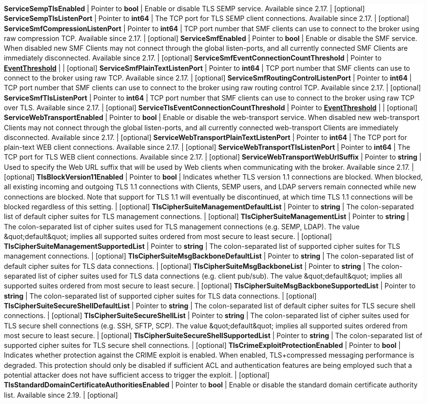 **ServiceSempTlsEnabled** | Pointer to **bool** | Enable or disable TLS SEMP service. Available since 2.17. | [optional] 
**ServiceSempTlsListenPort** | Pointer to **int64** | The TCP port for TLS SEMP client connections. Available since 2.17. | [optional] 
**ServiceSmfCompressionListenPort** | Pointer to **int64** | TCP port number that SMF clients can use to connect to the broker using raw compression TCP. Available since 2.17. | [optional] 
**ServiceSmfEnabled** | Pointer to **bool** | Enable or disable the SMF service. When disabled new SMF Clients may not connect through the global listen-ports, and all currently connected SMF Clients are immediately disconnected. Available since 2.17. | [optional] 
**ServiceSmfEventConnectionCountThreshold** | Pointer to [**EventThreshold**](EventThreshold.md) |  | [optional] 
**ServiceSmfPlainTextListenPort** | Pointer to **int64** | TCP port number that SMF clients can use to connect to the broker using raw TCP. Available since 2.17. | [optional] 
**ServiceSmfRoutingControlListenPort** | Pointer to **int64** | TCP port number that SMF clients can use to connect to the broker using raw routing control TCP. Available since 2.17. | [optional] 
**ServiceSmfTlsListenPort** | Pointer to **int64** | TCP port number that SMF clients can use to connect to the broker using raw TCP over TLS. Available since 2.17. | [optional] 
**ServiceTlsEventConnectionCountThreshold** | Pointer to [**EventThreshold**](EventThreshold.md) |  | [optional] 
**ServiceWebTransportEnabled** | Pointer to **bool** | Enable or disable the web-transport service. When disabled new web-transport Clients may not connect through the global listen-ports, and all currently connected web-transport Clients are immediately disconnected. Available since 2.17. | [optional] 
**ServiceWebTransportPlainTextListenPort** | Pointer to **int64** | The TCP port for plain-text WEB client connections. Available since 2.17. | [optional] 
**ServiceWebTransportTlsListenPort** | Pointer to **int64** | The TCP port for TLS WEB client connections. Available since 2.17. | [optional] 
**ServiceWebTransportWebUrlSuffix** | Pointer to **string** | Used to specify the Web URL suffix that will be used by Web clients when communicating with the broker. Available since 2.17. | [optional] 
**TlsBlockVersion11Enabled** | Pointer to **bool** | Indicates whether TLS version 1.1 connections are blocked. When blocked, all existing incoming and outgoing TLS 1.1 connections with Clients, SEMP users, and LDAP servers remain connected while new connections are blocked. Note that support for TLS 1.1 will eventually be discontinued, at which time TLS 1.1 connections will be blocked regardless of this setting. | [optional] 
**TlsCipherSuiteManagementDefaultList** | Pointer to **string** | The colon-separated list of default cipher suites for TLS management connections. | [optional] 
**TlsCipherSuiteManagementList** | Pointer to **string** | The colon-separated list of cipher suites used for TLS management connections (e.g. SEMP, LDAP). The value \&quot;default\&quot; implies all supported suites ordered from most secure to least secure. | [optional] 
**TlsCipherSuiteManagementSupportedList** | Pointer to **string** | The colon-separated list of supported cipher suites for TLS management connections. | [optional] 
**TlsCipherSuiteMsgBackboneDefaultList** | Pointer to **string** | The colon-separated list of default cipher suites for TLS data connections. | [optional] 
**TlsCipherSuiteMsgBackboneList** | Pointer to **string** | The colon-separated list of cipher suites used for TLS data connections (e.g. client pub/sub). The value \&quot;default\&quot; implies all supported suites ordered from most secure to least secure. | [optional] 
**TlsCipherSuiteMsgBackboneSupportedList** | Pointer to **string** | The colon-separated list of supported cipher suites for TLS data connections. | [optional] 
**TlsCipherSuiteSecureShellDefaultList** | Pointer to **string** | The colon-separated list of default cipher suites for TLS secure shell connections. | [optional] 
**TlsCipherSuiteSecureShellList** | Pointer to **string** | The colon-separated list of cipher suites used for TLS secure shell connections (e.g. SSH, SFTP, SCP). The value \&quot;default\&quot; implies all supported suites ordered from most secure to least secure. | [optional] 
**TlsCipherSuiteSecureShellSupportedList** | Pointer to **string** | The colon-separated list of supported cipher suites for TLS secure shell connections. | [optional] 
**TlsCrimeExploitProtectionEnabled** | Pointer to **bool** | Indicates whether protection against the CRIME exploit is enabled. When enabled, TLS+compressed messaging performance is degraded. This protection should only be disabled if sufficient ACL and authentication features are being employed such that a potential attacker does not have sufficient access to trigger the exploit. | [optional] 
**TlsStandardDomainCertificateAuthoritiesEnabled** | Pointer to **bool** | Enable or disable the standard domain certificate authority list. Available since 2.19. | [optional] 